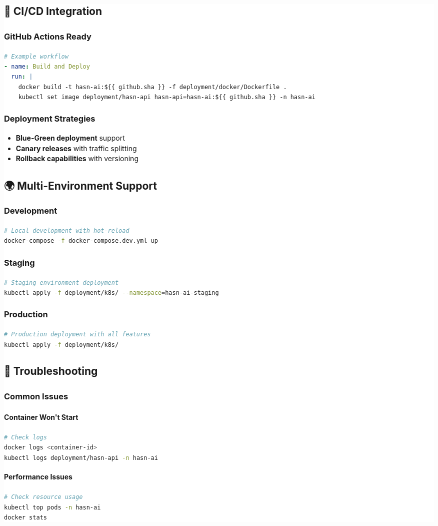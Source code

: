 ## 🚀 **CI/CD Integration**

### **GitHub Actions Ready**
```yaml
# Example workflow
- name: Build and Deploy
  run: |
    docker build -t hasn-ai:${{ github.sha }} -f deployment/docker/Dockerfile .
    kubectl set image deployment/hasn-api hasn-api=hasn-ai:${{ github.sha }} -n hasn-ai
```

### **Deployment Strategies**
- **Blue-Green deployment** support
- **Canary releases** with traffic splitting
- **Rollback capabilities** with versioning

## 🌍 **Multi-Environment Support**

### **Development**
```bash
# Local development with hot-reload
docker-compose -f docker-compose.dev.yml up
```

### **Staging**
```bash
# Staging environment deployment
kubectl apply -f deployment/k8s/ --namespace=hasn-ai-staging
```

### **Production**
```bash
# Production deployment with all features
kubectl apply -f deployment/k8s/
```

## 🔧 **Troubleshooting**

### **Common Issues**

#### **Container Won't Start**
```bash
# Check logs
docker logs <container-id>
kubectl logs deployment/hasn-api -n hasn-ai
```

#### **Performance Issues**
```bash
# Check resource usage
kubectl top pods -n hasn-ai
docker stats
```
